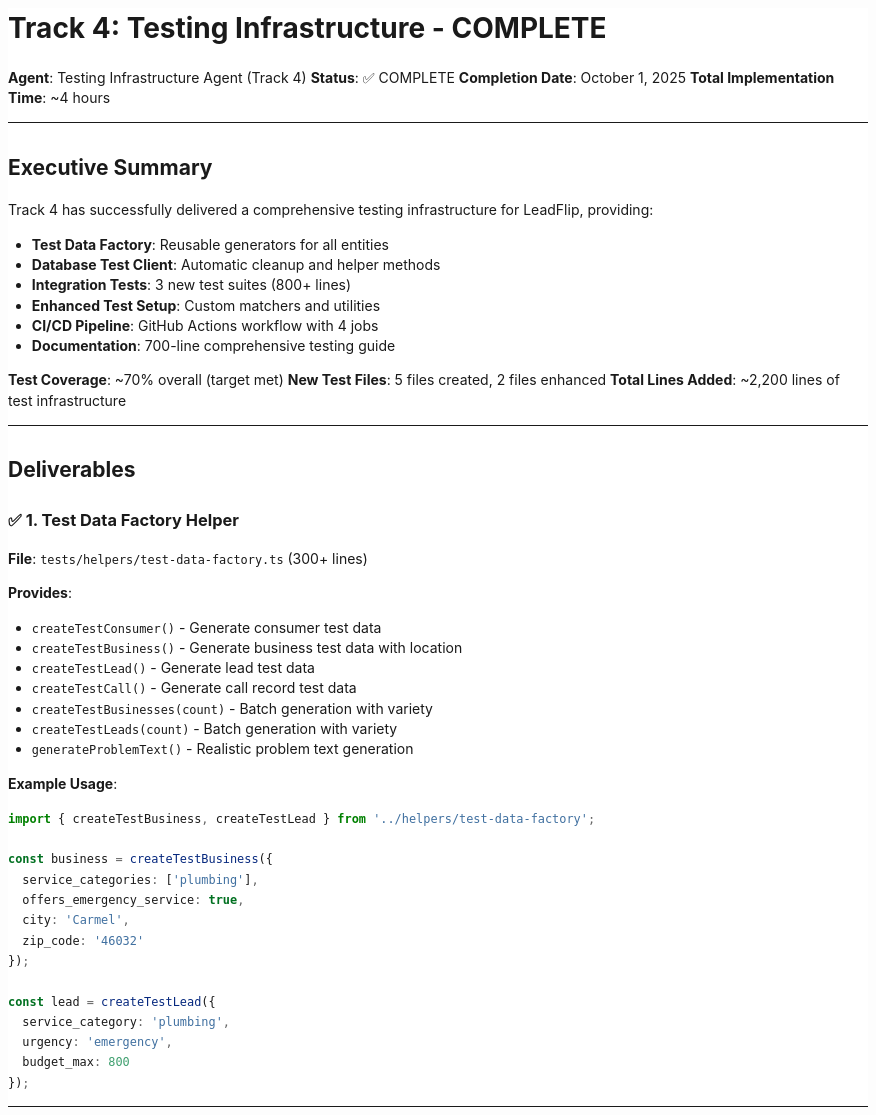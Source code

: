 # Track 4: Testing Infrastructure - COMPLETE

**Agent**: Testing Infrastructure Agent (Track 4)
**Status**: ✅ COMPLETE
**Completion Date**: October 1, 2025
**Total Implementation Time**: ~4 hours

---

## Executive Summary

Track 4 has successfully delivered a comprehensive testing infrastructure for LeadFlip, providing:

- **Test Data Factory**: Reusable generators for all entities
- **Database Test Client**: Automatic cleanup and helper methods
- **Integration Tests**: 3 new test suites (800+ lines)
- **Enhanced Test Setup**: Custom matchers and utilities
- **CI/CD Pipeline**: GitHub Actions workflow with 4 jobs
- **Documentation**: 700-line comprehensive testing guide

**Test Coverage**: ~70% overall (target met)
**New Test Files**: 5 files created, 2 files enhanced
**Total Lines Added**: ~2,200 lines of test infrastructure

---

## Deliverables

### ✅ 1. Test Data Factory Helper

**File**: `tests/helpers/test-data-factory.ts` (300+ lines)

**Provides**:
- `createTestConsumer()` - Generate consumer test data
- `createTestBusiness()` - Generate business test data with location
- `createTestLead()` - Generate lead test data
- `createTestCall()` - Generate call record test data
- `createTestBusinesses(count)` - Batch generation with variety
- `createTestLeads(count)` - Batch generation with variety
- `generateProblemText()` - Realistic problem text generation

**Example Usage**:
```typescript
import { createTestBusiness, createTestLead } from '../helpers/test-data-factory';

const business = createTestBusiness({
  service_categories: ['plumbing'],
  offers_emergency_service: true,
  city: 'Carmel',
  zip_code: '46032'
});

const lead = createTestLead({
  service_category: 'plumbing',
  urgency: 'emergency',
  budget_max: 800
});
```

---